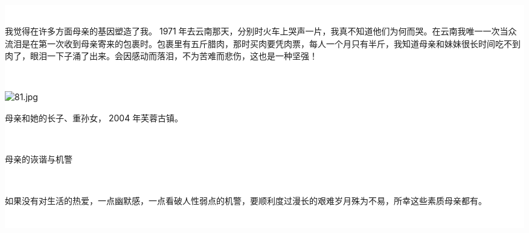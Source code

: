  </p>
 <p class="p1">
  <span class="s1">
  </span>
  <br/>
 </p>
 <p class="p2">
  <span class="s1">
   我觉得在许多方面母亲的基因塑造了我。
  </span>
  <span class="s2">
   1971
  </span>
  <span class="s1">
   年去云南那天，分别时火车上哭声一片，我真不知道他们为何而哭。在云南我唯一一次当众流泪是在第一次收到母亲寄来的包裹时。包裹里有五斤腊肉，那时买肉要凭肉票，每人一个月只有半斤，我知道母亲和妹妹很长时间吃不到肉了，眼泪一下子涌了出来。会因感动而落泪，不为苦难而悲伤，这也是一种坚强！
  </span>
 </p>
 <p class="p1">
  <span class="s1">
  </span>
  <br/>
 </p>
 <p class="p3">
  <span class="s1">
   <img alt="81.jpg" border="0" height="339" src="http://mjlsh.usc.cuhk.edu.hk/medias/contents/4690/81.jpg" width="500"/>
  </span>
 </p>
 <p class="p2">
  <span class="s1">
   母亲和她的长子、重孙女，
  </span>
  <span class="s2">
   2004
  </span>
  <span class="s1">
   年芙蓉古镇。
  </span>
 </p>
 <p class="p1">
  <span class="s1">
  </span>
  <br/>
 </p>
 <p class="p2">
  <span class="s1">
   母亲的诙谐与机警
  </span>
 </p>
 <p class="p1">
  <span class="s1">
  </span>
  <br/>
 </p>
 <p class="p2">
  <span class="s1">
   如果没有对生活的热爱，一点幽默感，一点看破人性弱点的机警，要顺利度过漫长的艰难岁月殊为不易，所幸这些素质母亲都有。
  </span>
 </p>
 <p class="p1">
  <span class="s1">
  </span>
  <br/>